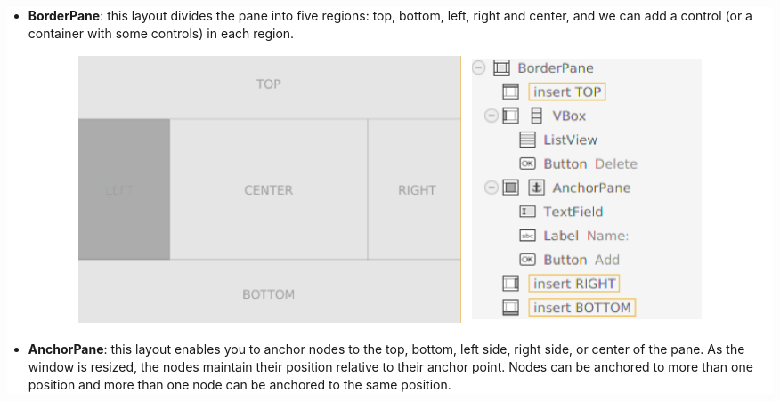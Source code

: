 * **BorderPane**: this layout divides the pane into five regions: top, bottom, left, right and center, and we can add a control (or a container with some controls) in each region.

<div align="center">
    <img src="../../img/13_borderpane1.png" width="50%" />
    &nbsp;
    <img src="../../img/13_borderpane2.png" width="30%" />
</div>

* **AnchorPane**: this layout enables you to anchor nodes to the top, bottom, left side, right side, or center of the pane. As the window is resized, the nodes maintain their position relative to their anchor point. Nodes can be anchored to more than one position and more than one node can be anchored to the same position. 

<div align="center">